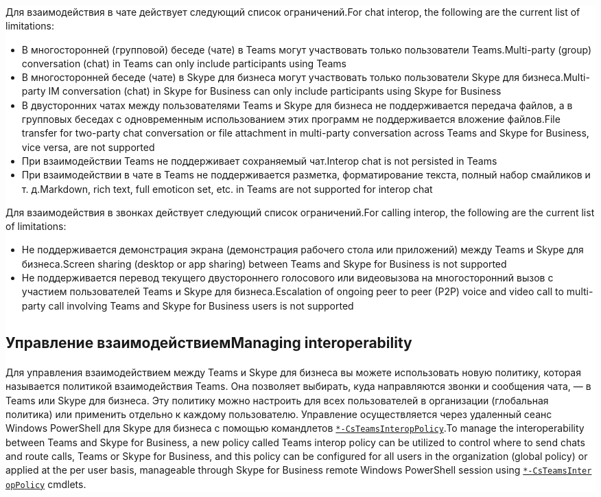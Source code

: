 <span data-ttu-id="2cbbc-154">Для взаимодействия в чате действует следующий список ограничений.</span><span class="sxs-lookup"><span data-stu-id="2cbbc-154">For chat interop, the following are the current list of limitations:</span></span>
- <span data-ttu-id="2cbbc-155">В многосторонней (групповой) беседе (чате) в Teams могут участвовать только пользователи Teams.</span><span class="sxs-lookup"><span data-stu-id="2cbbc-155">Multi-party (group) conversation (chat) in Teams can only include participants using Teams</span></span>
- <span data-ttu-id="2cbbc-156">В многосторонней беседе (чате) в Skype для бизнеса могут участвовать только пользователи Skype для бизнеса.</span><span class="sxs-lookup"><span data-stu-id="2cbbc-156">Multi-party IM conversation (chat) in Skype for Business can only include participants using Skype for Business</span></span>
- <span data-ttu-id="2cbbc-157">В двусторонних чатах между пользователями Teams и Skype для бизнеса не поддерживается передача файлов, а в групповых беседах с одновременным использованием этих программ не поддерживается вложение файлов.</span><span class="sxs-lookup"><span data-stu-id="2cbbc-157">File transfer for two-party chat conversation or file attachment in multi-party conversation across Teams and Skype for Business, vice versa, are not supported</span></span>
- <span data-ttu-id="2cbbc-158">При взаимодействии Teams не поддерживает сохраняемый чат.</span><span class="sxs-lookup"><span data-stu-id="2cbbc-158">Interop chat is not persisted in Teams</span></span>
- <span data-ttu-id="2cbbc-159">При взаимодействии в чате в Teams не поддерживается разметка, форматирование текста, полный набор смайликов и т. д.</span><span class="sxs-lookup"><span data-stu-id="2cbbc-159">Markdown, rich text, full emoticon set, etc. in Teams are not supported for interop chat</span></span>

<span data-ttu-id="2cbbc-160">Для взаимодействия в звонках действует следующий список ограничений.</span><span class="sxs-lookup"><span data-stu-id="2cbbc-160">For calling interop, the following are the current list of limitations:</span></span>
- <span data-ttu-id="2cbbc-161">Не поддерживается демонстрация экрана (демонстрация рабочего стола или приложений) между Teams и Skype для бизнеса.</span><span class="sxs-lookup"><span data-stu-id="2cbbc-161">Screen sharing (desktop or app sharing) between Teams and Skype for Business is not supported</span></span>
- <span data-ttu-id="2cbbc-162">Не поддерживается перевод текущего двустороннего голосового или видеовызова на многосторонний вызов с участием пользователей Teams и Skype для бизнеса.</span><span class="sxs-lookup"><span data-stu-id="2cbbc-162">Escalation of ongoing peer to peer (P2P) voice and video call to multi-party call involving Teams and Skype for Business users is not supported</span></span>

## <a name="managing-interoperability"></a><span data-ttu-id="2cbbc-163">Управление взаимодействием</span><span class="sxs-lookup"><span data-stu-id="2cbbc-163">Managing interoperability</span></span>
<span data-ttu-id="2cbbc-164">Для управления взаимодействием между Teams и Skype для бизнеса вы можете использовать новую политику, которая называется политикой взаимодействия Teams. Она позволяет выбирать, куда направляются звонки и сообщения чата, — в Teams или Skype для бизнеса. Эту политику можно настроить для всех пользователей в организации (глобальная политика) или применить отдельно к каждому пользователю. Управление осуществляется через удаленный сеанс Windows PowerShell для Skype для бизнеса с помощью командлетов [`*-CsTeamsInteropPolicy`](https://docs.microsoft.com/powershell/module/skype/?view=skype-ps).</span><span class="sxs-lookup"><span data-stu-id="2cbbc-164">To manage the interoperability between Teams and Skype for Business, a new policy called Teams interop policy can be utilized to control where to send chats and route calls, Teams or Skype for Business, and this policy can be configured for all users in the organization (global policy) or applied at the per user basis, manageable through Skype for Business remote Windows PowerShell session using [`*-CsTeamsInteropPolicy`](https://docs.microsoft.com/powershell/module/skype/?view=skype-ps) cmdlets.</span></span>
